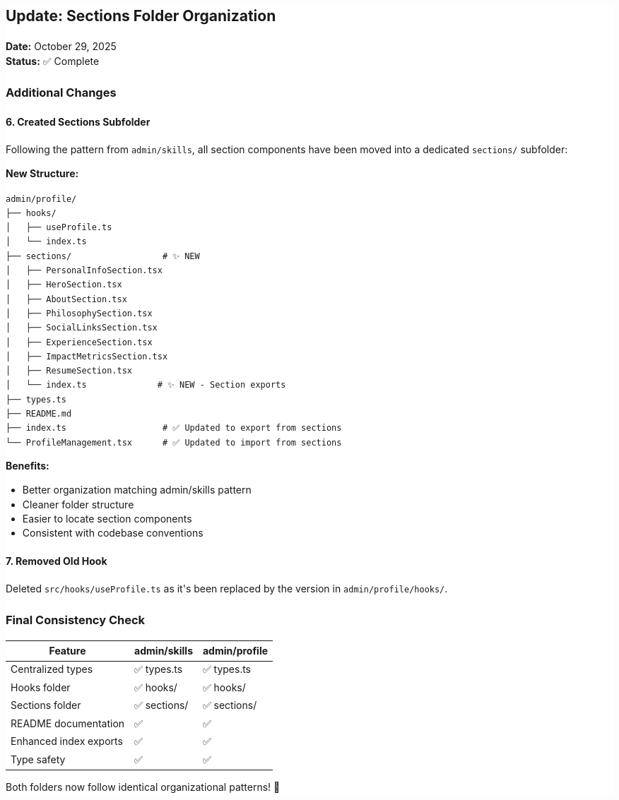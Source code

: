 ## Update: Sections Folder Organization

**Date:** October 29, 2025  
**Status:** ✅ Complete

### Additional Changes

#### 6. Created Sections Subfolder

Following the pattern from `admin/skills`, all section components have been moved into a dedicated `sections/` subfolder:

**New Structure:**

```
admin/profile/
├── hooks/
│   ├── useProfile.ts
│   └── index.ts
├── sections/                  # ✨ NEW
│   ├── PersonalInfoSection.tsx
│   ├── HeroSection.tsx
│   ├── AboutSection.tsx
│   ├── PhilosophySection.tsx
│   ├── SocialLinksSection.tsx
│   ├── ExperienceSection.tsx
│   ├── ImpactMetricsSection.tsx
│   ├── ResumeSection.tsx
│   └── index.ts              # ✨ NEW - Section exports
├── types.ts
├── README.md
├── index.ts                   # ✅ Updated to export from sections
└── ProfileManagement.tsx      # ✅ Updated to import from sections
```

**Benefits:**

- Better organization matching admin/skills pattern
- Cleaner folder structure
- Easier to locate section components
- Consistent with codebase conventions

#### 7. Removed Old Hook

Deleted `src/hooks/useProfile.ts` as it's been replaced by the version in `admin/profile/hooks/`.

### Final Consistency Check

| Feature | admin/skills | admin/profile |
|---------|-------------|---------------|
| Centralized types | ✅ types.ts | ✅ types.ts |
| Hooks folder | ✅ hooks/ | ✅ hooks/ |
| Sections folder | ✅ sections/ | ✅ sections/ |
| README documentation | ✅ | ✅ |
| Enhanced index exports | ✅ | ✅ |
| Type safety | ✅ | ✅ |

Both folders now follow identical organizational patterns! 🎉
